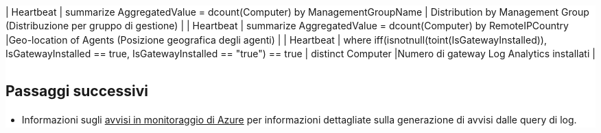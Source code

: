 | Heartbeat &#124; summarize AggregatedValue = dcount(Computer) by ManagementGroupName | Distribution by Management Group (Distribuzione per gruppo di gestione) |
| Heartbeat &#124; summarize AggregatedValue = dcount(Computer) by RemoteIPCountry |Geo-location of Agents (Posizione geografica degli agenti) |
| Heartbeat &#124; where iff(isnotnull(toint(IsGatewayInstalled)), IsGatewayInstalled == true, IsGatewayInstalled == "true") == true &#124; distinct Computer |Numero di gateway Log Analytics installati |




## <a name="next-steps"></a>Passaggi successivi

* Informazioni sugli [avvisi in monitoraggio di Azure](../platform/alerts-overview.md) per informazioni dettagliate sulla generazione di avvisi dalle query di log. 
